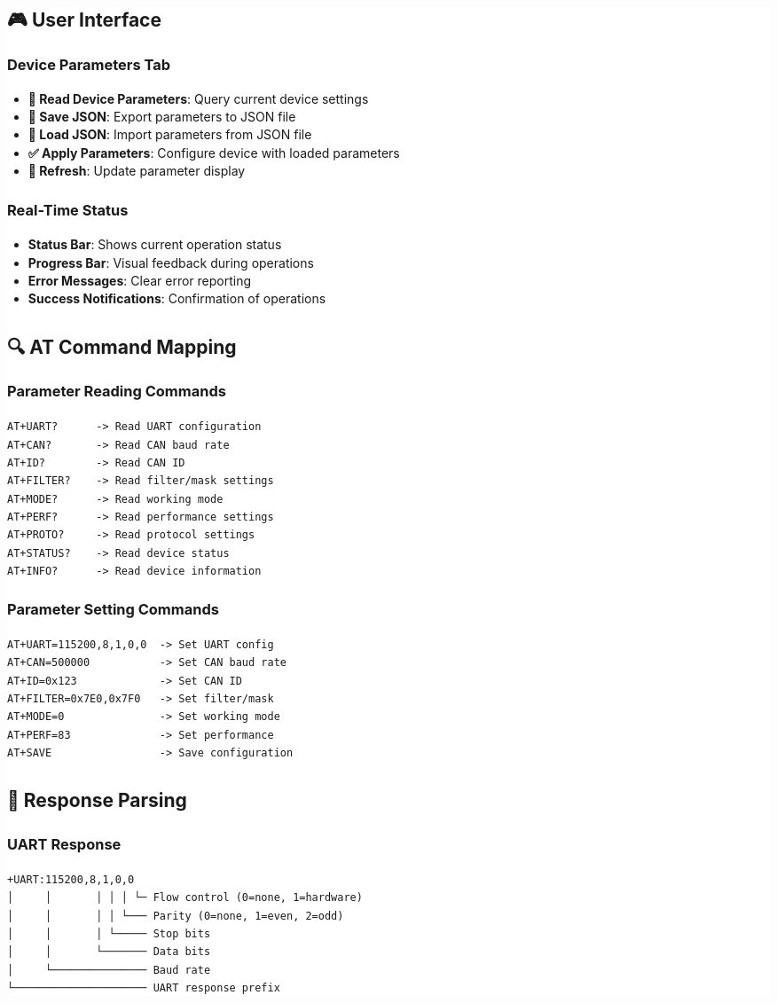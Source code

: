 ## 🎮 User Interface

### **Device Parameters Tab**
- **📖 Read Device Parameters**: Query current device settings
- **💾 Save JSON**: Export parameters to JSON file
- **📂 Load JSON**: Import parameters from JSON file
- **✅ Apply Parameters**: Configure device with loaded parameters
- **🔄 Refresh**: Update parameter display

### **Real-Time Status**
- **Status Bar**: Shows current operation status
- **Progress Bar**: Visual feedback during operations
- **Error Messages**: Clear error reporting
- **Success Notifications**: Confirmation of operations

## 🔍 AT Command Mapping

### **Parameter Reading Commands**
```
AT+UART?      -> Read UART configuration
AT+CAN?       -> Read CAN baud rate
AT+ID?        -> Read CAN ID
AT+FILTER?    -> Read filter/mask settings
AT+MODE?      -> Read working mode
AT+PERF?      -> Read performance settings
AT+PROTO?     -> Read protocol settings
AT+STATUS?    -> Read device status
AT+INFO?      -> Read device information
```

### **Parameter Setting Commands**
```
AT+UART=115200,8,1,0,0  -> Set UART config
AT+CAN=500000           -> Set CAN baud rate
AT+ID=0x123             -> Set CAN ID
AT+FILTER=0x7E0,0x7F0   -> Set filter/mask
AT+MODE=0               -> Set working mode
AT+PERF=83              -> Set performance
AT+SAVE                 -> Save configuration
```

## 📝 Response Parsing

### **UART Response**
```
+UART:115200,8,1,0,0
│     │       │ │ │ └─ Flow control (0=none, 1=hardware)
│     │       │ │ └─── Parity (0=none, 1=even, 2=odd)
│     │       │ └───── Stop bits
│     │       └─────── Data bits
│     └─────────────── Baud rate
└───────────────────── UART response prefix
```
